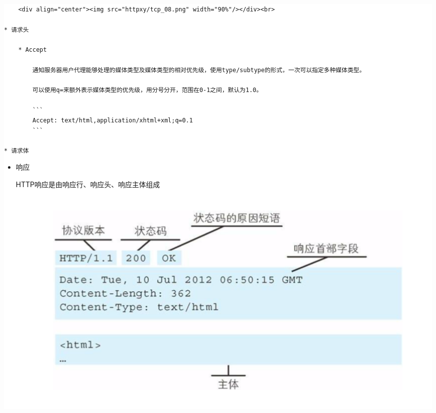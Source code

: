         <div align="center"><img src="httpxy/tcp_08.png" width="90%"/></div><br>

    * 请求头

        * Accept 
         
            通知服务器用户代理能够处理的媒体类型及媒体类型的相对优先级，使用type/subtype的形式，一次可以指定多种媒体类型。

            可以使用q=来额外表示媒体类型的优先级，用分号分开，范围在0-1之间，默认为1.0。

            ```
            Accept: text/html,application/xhtml+xml;q=0.1
            ```
            
    * 请求体
   
- 响应

    HTTP响应是由响应行、响应头、响应主体组成

    <div align="center"><img src="httpxy/tcp_09.png" width="90%"/></div><br>
